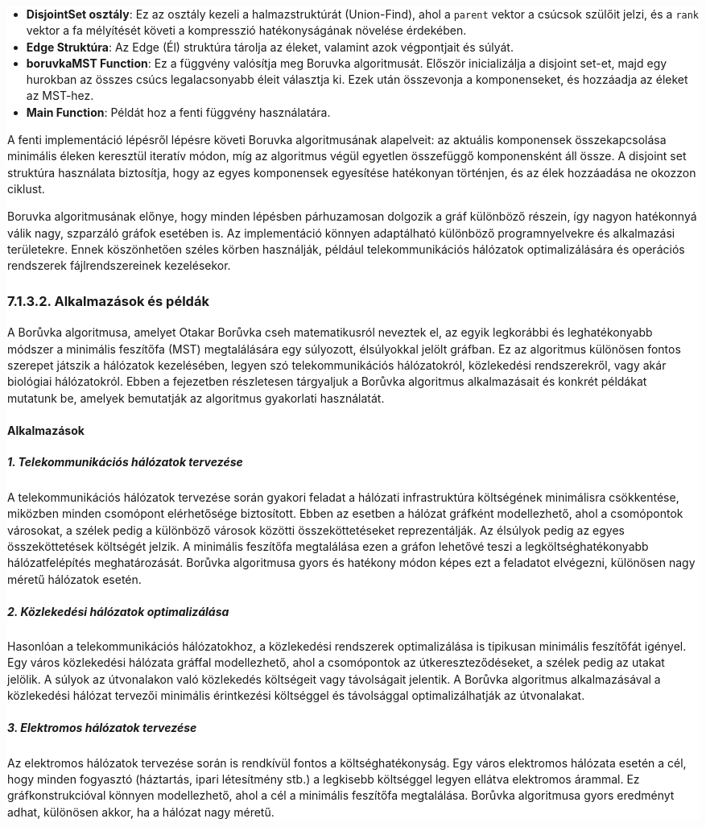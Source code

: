 - **DisjointSet osztály**: Ez az osztály kezeli a halmazstruktúrát (Union-Find), ahol a `parent` vektor a csúcsok szülőit jelzi, és a `rank` vektor a fa mélyítését követi a kompresszió hatékonyságának növelése érdekében.
- **Edge Struktúra**: Az Edge (Él) struktúra tárolja az éleket, valamint azok végpontjait és súlyát.
- **boruvkaMST Function**: Ez a függvény valósítja meg Boruvka algoritmusát. Először inicializálja a disjoint set-et, majd egy hurokban az összes csúcs legalacsonyabb éleit választja ki. Ezek után összevonja a komponenseket, és hozzáadja az éleket az MST-hez.
- **Main Function**: Példát hoz a fenti függvény használatára.

A fenti implementáció lépésről lépésre követi Boruvka algoritmusának alapelveit: az aktuális komponensek összekapcsolása minimális éleken keresztül iteratív módon, míg az algoritmus végül egyetlen összefüggő komponensként áll össze. A disjoint set struktúra használata biztosítja, hogy az egyes komponensek egyesítése hatékonyan történjen, és az élek hozzáadása ne okozzon ciklust.

Boruvka algoritmusának előnye, hogy minden lépésben párhuzamosan dolgozik a gráf különböző részein, így nagyon hatékonnyá válik nagy, szparzáló gráfok esetében is. Az implementáció könnyen adaptálható különböző programnyelvekre és alkalmazási területekre. Ennek köszönhetően széles körben használják, például telekommunikációs hálózatok optimalizálására és operációs rendszerek fájlrendszereinek kezelésekor.

### 7.1.3.2. Alkalmazások és példák

A Borůvka algoritmusa, amelyet Otakar Borůvka cseh matematikusról neveztek el, az egyik legkorábbi és leghatékonyabb módszer a minimális feszítőfa (MST) megtalálására egy súlyozott, élsúlyokkal jelölt gráfban. Ez az algoritmus különösen fontos szerepet játszik a hálózatok kezelésében, legyen szó telekommunikációs hálózatokról, közlekedési rendszerekről, vagy akár biológiai hálózatokról. Ebben a fejezetben részletesen tárgyaljuk a Borůvka algoritmus alkalmazásait és konkrét példákat mutatunk be, amelyek bemutatják az algoritmus gyakorlati használatát.

#### Alkalmazások

##### 1. Telekommunikációs hálózatok tervezése

A telekommunikációs hálózatok tervezése során gyakori feladat a hálózati infrastruktúra költségének minimálisra csökkentése, miközben minden csomópont elérhetősége biztosított. Ebben az esetben a hálózat gráfként modellezhető, ahol a csomópontok városokat, a szélek pedig a különböző városok közötti összeköttetéseket reprezentálják. Az élsúlyok pedig az egyes összeköttetések költségét jelzik. A minimális feszítőfa megtalálása ezen a gráfon lehetővé teszi a legköltséghatékonyabb hálózatfelépítés meghatározását. Borůvka algoritmusa gyors és hatékony módon képes ezt a feladatot elvégezni, különösen nagy méretű hálózatok esetén.

##### 2. Közlekedési hálózatok optimalizálása

Hasonlóan a telekommunikációs hálózatokhoz, a közlekedési rendszerek optimalizálása is tipikusan minimális feszítőfát igényel. Egy város közlekedési hálózata gráffal modellezhető, ahol a csomópontok az útkereszteződéseket, a szélek pedig az utakat jelölik. A súlyok az útvonalakon való közlekedés költségeit vagy távolságait jelentik. A Borůvka algoritmus alkalmazásával a közlekedési hálózat tervezői minimális érintkezési költséggel és távolsággal optimalizálhatják az útvonalakat.

##### 3. Elektromos hálózatok tervezése

Az elektromos hálózatok tervezése során is rendkívül fontos a költséghatékonyság. Egy város elektromos hálózata esetén a cél, hogy minden fogyasztó (háztartás, ipari létesítmény stb.) a legkisebb költséggel legyen ellátva elektromos árammal. Ez gráfkonstrukcióval könnyen modellezhető, ahol a cél a minimális feszítőfa megtalálása. Borůvka algoritmusa gyors eredményt adhat, különösen akkor, ha a hálózat nagy méretű.
